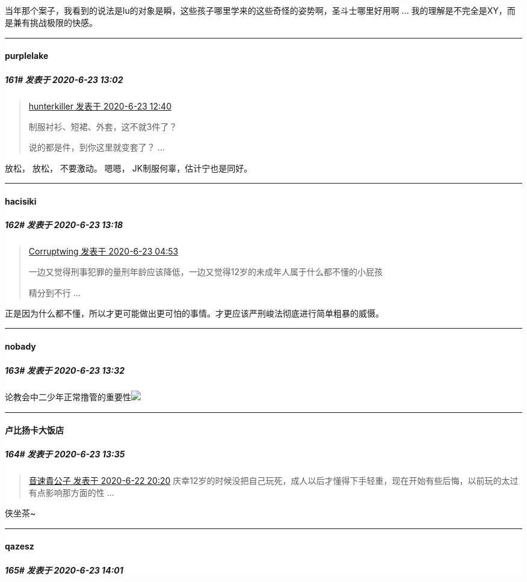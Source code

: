 当年那个案子，我看到的说法是lu的对象是瞬，这些孩子哪里学来的这些奇怪的姿势啊，圣斗士哪里好用啊 ...</blockquote>
我的理解是不完全是XY，而是兼有挑战极限的快感。


-----

####  purplelake  
##### 161#       发表于 2020-6-23 13:02


<blockquote><a href="httphttps://bbs.saraba1st.com/2b/forum.php?mod=redirect&amp;goto=findpost&amp;pid=47917587&amp;ptid=1943423" target="_blank">hunterkiller 发表于 2020-6-23 12:40</a>

制服衬衫、短裙、外套，这不就3件了？


说的都是件，到你这里就变套了？ ...</blockquote>
放松， 放松， 不要激动。 嗯嗯， JK制服何辜，估计宁也是同好。


-----

####  hacisiki  
##### 162#       发表于 2020-6-23 13:18


<blockquote><a href="httphttps://bbs.saraba1st.com/2b/forum.php?mod=redirect&amp;goto=findpost&amp;pid=47913684&amp;ptid=1943423" target="_blank">Corruptwing 发表于 2020-6-23 04:53</a>

一边又觉得刑事犯罪的量刑年龄应该降低，一边又觉得12岁的未成年人属于什么都不懂的小屁孩

精分到不行 ...</blockquote>
正是因为什么都不懂，所以才更可能做出更可怕的事情。才更应该严刑峻法彻底进行简单粗暴的威慑。


-----

####  nobady  
##### 163#       发表于 2020-6-23 13:32


论教会中二少年正常撸管的重要性<img src="https://static.saraba1st.com/image/smiley/face2017/001.png" referrerpolicy="no-referrer">


-----

####  卢比扬卡大饭店  
##### 164#       发表于 2020-6-23 13:35


<blockquote><a href="httphttps://bbs.saraba1st.com/2b/forum.php?mod=redirect&amp;goto=findpost&amp;pid=47908604&amp;ptid=1943423" target="_blank">音速貴公子 发表于 2020-6-22 20:20</a>
庆幸12岁的时候没把自己玩死，成人以后才懂得下手轻重，现在开始有些后悔，以前玩的太过有点影响那方面的性 ...</blockquote>
侠坐茶~


-----

####  qazesz  
##### 165#       发表于 2020-6-23 14:01
